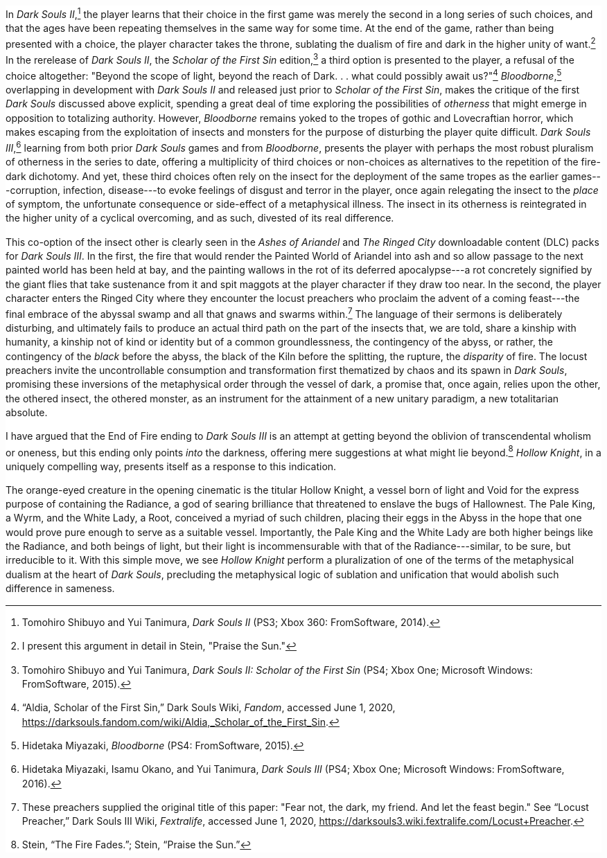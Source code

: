 In *Dark Souls II*,[^50] the player learns that their choice in the first game was merely the second in a long series of such choices, and that the ages have been repeating themselves in the same way for some time. At the end of the game, rather than being presented with a choice, the player character takes the throne, sublating the dualism of fire and dark in the higher unity of want.[^51] In the rerelease of *Dark Souls II*, the *Scholar of the First Sin* edition,[^52] a third option is presented to the player, a refusal of the choice altogether: "Beyond the scope of light, beyond the reach of Dark. . . what could possibly await us?"[^53] *Bloodborne*,[^54] overlapping in development with *Dark Souls II* and released just prior to *Scholar of the First Sin*, makes the critique of the first *Dark Souls* discussed above explicit, spending a great deal of time exploring the possibilities of *otherness* that might emerge in opposition to totalizing authority. However, *Bloodborne* remains yoked to the tropes of gothic and Lovecraftian horror, which makes escaping from the exploitation  of insects and monsters for the purpose of disturbing the player quite difficult. *Dark Souls III*,[^55] learning from both prior *Dark Souls* games and from *Bloodborne*, presents the player with perhaps the most robust pluralism of otherness in the series to date, offering a multiplicity of third choices or non-choices as alternatives to the repetition of the fire-dark dichotomy. And yet, these third choices often rely on the insect for the deployment of the same tropes as the earlier games---corruption, infection, disease---to evoke feelings of disgust and terror in the player, once again relegating the insect to the *place* of symptom, the unfortunate consequence or side-effect of a metaphysical illness. The insect in its otherness is reintegrated in the higher unity of a cyclical overcoming, and as such, divested of its real difference.

[^50]: Tomohiro Shibuyo and Yui Tanimura, *Dark Souls II* (PS3; Xbox 360: FromSoftware, 2014).
[^51]: I present this argument in detail in Stein, "Praise the Sun."
[^52]: Tomohiro Shibuyo and Yui Tanimura, *Dark Souls II: Scholar of the First Sin* (PS4; Xbox One; Microsoft Windows: FromSoftware, 2015).
[^53]: “Aldia, Scholar of the First Sin,” Dark Souls Wiki, *Fandom*, accessed June 1, 2020, <https://darksouls.fandom.com/wiki/Aldia,_Scholar_of_the_First_Sin>.
[^54]: Hidetaka Miyazaki, *Bloodborne* (PS4: FromSoftware, 2015).
[^55]: Hidetaka Miyazaki, Isamu Okano, and Yui Tanimura, *Dark Souls III* (PS4; Xbox One; Microsoft Windows: FromSoftware, 2016).

This co-option of the insect other is clearly seen in the *Ashes of Ariandel* and *The Ringed City* downloadable content (DLC) packs for *Dark Souls III*. In the first, the fire that would render the Painted World of Ariandel into ash and so allow passage to the next painted world has been held at bay, and the painting wallows in the rot of its deferred apocalypse---a rot concretely signified by the giant flies that take sustenance from it and spit maggots at the player character if they draw too near. In the second, the player character enters the Ringed City where they encounter the locust preachers who proclaim the advent of a coming feast---the final embrace of the abyssal swamp and all that gnaws and swarms within.[^56] The language of their sermons is deliberately disturbing, and ultimately fails to produce an actual third path on the part of the insects that, we are told, share a kinship with humanity, a kinship not of kind or identity but of a common groundlessness, the contingency of the abyss, or rather, the contingency of the *black* before the abyss, the black of the Kiln before the splitting, the rupture, the *disparity* of fire. The locust preachers invite the uncontrollable consumption and transformation first thematized by chaos and its spawn in *Dark Souls*, promising these inversions of the metaphysical order through the vessel of dark, a promise that, once again, relies upon the other, the othered insect, the othered monster, as an instrument for the attainment of a new unitary paradigm, a new totalitarian absolute.

[^56]: These preachers supplied the original title of this paper: "Fear not, the dark, my friend. And let the feast begin." See “Locust Preacher,” Dark Souls III Wiki, *Fextralife*, accessed June 1, 2020, <https://darksouls3.wiki.fextralife.com/Locust+Preacher>.

I have argued that the End of Fire ending to *Dark Souls III* is an attempt at getting beyond the oblivion of transcendental wholism or oneness, but this ending only points *into* the darkness, offering mere suggestions at what might lie beyond.[^57] *Hollow Knight*, in a uniquely compelling way, presents itself as a response to this indication.

[^57]: Stein, “The Fire Fades.”; Stein, “Praise the Sun.”

The orange-eyed creature in the opening cinematic is the titular Hollow Knight, a vessel born of light and Void for the express purpose of containing the Radiance, a god of searing brilliance that threatened to enslave the bugs of Hallownest. The Pale King, a Wyrm, and the White Lady, a Root, conceived a myriad of such children, placing their eggs in the Abyss in the hope that one would prove pure enough to serve as a suitable vessel. Importantly, the Pale King and the White Lady are both higher beings like the Radiance, and both beings of light, but their light is incommensurable with that of the Radiance---similar, to be sure, but irreducible to it. With this simple move, we see *Hollow Knight* perform a pluralization of one of the terms of the metaphysical dualism at the heart of *Dark Souls*, precluding the metaphysical logic of sublation and unification that would abolish such difference in sameness.


[^1]: “2019 Essential Facts About the Computer and Video Game Industry” (Entertainment Software Association, 2019), <https://www.theesa.com/wp-content/uploads/2019/05/2019-Essential-Facts-About-the-Computer-and-Video-Game-Industry.pdf>, 20.
[^2]: “2019 Essential Facts About the Computer and Video Game Industry.” 6-7.
[^3]: Kevin Webb, “The $120 Billion Gaming Industry Is Going Through More Change Than It Ever Has Before, and Everyone Is Trying to Cash In,” *Business Insider*, October 2019, <https://www.businessinsider.com/video-game-industry-120-billion-future-innovation-2019-9>.
[^4]: Liz Lanier, “Video Games Could Be a $300 Billion Industry by 2025 (Report),” *Variety*, May 2019, <https://variety.com/2019/gaming/news/video-games-300-billion-industry-2025-report-1203202672/>.
[^5]: Pamela McClintock, “2019 Global Box Office Revenue Hit Record $42.5B Despite 4 Percent Dip in U.S.” *Billboard*, January 2020, <https://www.billboard.com/articles/news/8547827/2019-global-box-office-revenue-hit-record-425b-despite-4-percent-dip-in-us>.
[^6]: “IFPI Issues Annual Global Music Report,” *IFPI*, May 2020, <https://www.ifpi.org/news/IFPI-issues-annual-Global-Music-Report>.
[^7]: Rebecca Rubin, “Global Entertainment Industry Surpasses $100 Billion for the First Time Ever,” *Variety*, March 2020, <https://variety.com/2020/film/news/global-entertainmentindustry-surpasses-100-billion-for-the-first-time-ever-1203529990/>.
[^8]: Michel De Certeau, *The Practice of Everyday Life*, trans. Steven F. Rendall (Berkeley, CA: University of California Press, 1988).
[^9]: In fact, the section of de Certeau's book in question is titled "Spatial Stories." See De Certeau, 115-130.
[^10]: De Certeau, 115.
[^11]: De Certeau, 117.
[^12]: De Certeau, 117.
[^13]: De Certeau, 116.
[^14]: De Certeau, 117.
[^15]: De Certeau, 117.
[^16]: De Certeau, 117.
[^35]: De Certeau, 41.
[^17]: De Certeau, 119.
[^18]: De Certeau, 46.
[^19]: De Certeau, 119.
[^20]: De Certeau, 119.
[^21]: Charlotte Linde and William Labov, “Spatial Networks as a Site for the Study of Language and Thought,” *Language* 51 (1975): 924–39, cited in De Certeau, *The Practice of Everyday Life*, 221.
[^22]: De Certeau, 119.
[^23]: De Certeau, 120.
[^24]: De Certeau, 120.
[^25]: De Certeau, 121.
[^26]: De Certeau, 121.
[^27]: De Certeau, 121. Such a gesture is *onto-political* in nature, a performative definition of *what is*. The syntax of place is reified, obscuring the fact that this syntax is a *practice* of the real, productive of a *profile* of the real, but not reducible to the real. I derive this argument, in part, from François Laruelle, *Philosophies of Difference: A Critical Introduction to Non-Philosophy*, trans. Rocco Gangle (London, UK: Continuum, 2010).
[^28]: De Certeau, *The Practice of Everyday Life*, 121.
[^29]: De Certeau, 117, 121.
[^30]: Laruelle, following Derrida, contends that the history of these assaults is the history of philosophy. See Laruelle, *Philosophies of Difference*.
[^31]: "Decision" is a key term throughout Laruelle's work. "Making do," for de Certeau, is the mode constitutive of everyday practice. See *The Practice of Everyday Life*, 29.
[^32]: For Laruelle, this is the *relative-absolute*. See *Philosophies of Difference*, 162.
[^33]: De Certeau identifies this co-option in the work of Bourdieu in *The Practice of Everyday Life*, 60, 51: "he gives the impression of *departing* (of going toward these tactics [of the other]), but only in order to *return* (to confirm the professional rationality). This is only a false departure, a textual 'strategy.'" In so doing, in rendering his subject matter "objectifiable," Bourdieu "furnishes the real ... support allowing the introduction of the concept of *habitus* into the human sciences, which is the personal stamp Bourdieu has put on theory. Hence the particularity of the originary experience is lost in its power of reorganizing the general discourse."
[^34]: De Certeau, 51.
[^36]: De Certeau, 54, 55.
[^37]: Hidetaka Miyazaki, *Dark Souls* (PS3; Xbox 360: FromSoftware, 2011).
[^38]: Ari Gibson and William Pellen, *Hollow Knight* (PS4; Xbox One; Nintendo Switch; Microsoft Windows; macOS; Linux: Team Cherry, 2017).
[^39]: Polygon, “Let’s Talk About Dark Souls One Last Time Wait Where Are You Going,” *YouTube*, January 2020, <https://youtu.be/9aiTXXifbwE>.
[^40]: Most recently, see Eric Stein, “Praise the Sun: The Metaphysics of *Dark Souls* from the First Flame to the End of Fire,” Canadian Game Studies Association Conference, June 2020, <https://www.academia.edu/43267406/>.
[^41]: This is the logic of the *turn*, the purest gesture of philosophy that Laruelle identifies as the essential operation of deconstruction. See Laruelle, *Philosophies of Difference*, 184, 194: "Difference is THE philosophical decision that affirms the aporetic disjunction of syntax and reality and rests content to 'turn', in all the senses of this word, within this in-between." And yet, the purity of the turn is also its elision, the most radical blockage of thought: "here then is a thinking that entangles itself, ensnares itself, enlyses itself perhaps, turns over itself and in itself faster and faster, substituting intensity for life and the acceleration of motion for movement, yet which thickens heavily like a ‘turning’ doughy paste."
[^42]: Eric Stein, “The Fire Fades: Navigating the End of the World in FromSoftware’s *Dark Souls*,” International Conference on the Fantastic in the Arts, March 2020, <https://www.academia.edu/42195654/>.
[^43]: Stein, “Praise the Sun.”
[^44]: This is the standard order of progression, from the Undead Burg and the Taurus Demon, to the Undead Parish, the Lower Undead Burg and the Capra Demon, through the Depths, and finally into Blighttown. This sequence can be broken if the player chooses the master key for their character's starting gift, which allows the player character to enter Blighttown through a back door, tackling the zone before ever encountering the Taurus or Capra demons. The effect of the standard order is, in this case, far more compelling, however, as the player's understanding of demons, the blight, and chaos slowly coheres as they traverse the world of the game.
[^45]: Franziska Ascher, “Narration of Things: Storytelling in Dark Souls via Item Descriptions,” trans. Sebastian Heilander, *Paidia: Zeitschrift Für Computerspielforschung*, September 2014, <https://www.academia.edu/12025093/>.
[^46]: This counter-formula is nothing but Nietzsche's *transvaluation of values*, that "*most spiritual revenge*." To revolt against a system of morality in this way is a potent challenge, one seen in the Judaic inversion of "the aristocratic value equation (good=noble=powerful=beautiful=happy=beloved of God) ... namely [that] 'only the miserable are the good, the poor, impotent, lowly alone are the good, the suffering, deprived, sick, ugly are also the only pious ones, the only ones blessed by God.'" See Friedrich Nietzsche, *On the Genealogy of Morality*, trans. Adrian Del Caro, vol. 8, The Complete Works of Friedrich Nietzsche (Stanford, CA: Stanford University Press, 2014), 226.
[^47]: The gesture of philosophical scission wherein the real/syntax dyad is instantiated, the "matrix of duel Unity." See Laruelle, *Philosophies of Difference*, 103, 16.
[^48]: Satoru Okada, *Metroid* (Famicom Disk System; Nintendo Entertainment System; PlayChoice-10: Nintendo, 1986); Toru Hagihara and Koji Igarishi, *Castlevania: Symphony of the Night* (PlayStation: Konami, 1997).
[^49]: Marie Dealessandri, Ari Gibson, and William Pellen, “When We Made. . . Hollow Knight,” *MCV*, July 2018, https://www.mcvuk.com/development-news/when-we-made-hollow-knight/.
[^58]: “The Infection,” Hollow Knight Wiki, *Fandom*, accessed June 17, 2020, <https://hollowknight.fandom.com/wiki/Infection#cite_note-1>.
[^59]: The generic is here conceived in the Laruellian sense, which has been succinctly formulated by Alexander Galloway, a philosopher and commentator on Laruelle, as follows: "The one is never the Whole or the All, but rather merely a finite and generic one: *this* one; this one *here*; this one here *in person*." See Alexander R. Galloway, *Laruelle: Against the Digital* (Minneapolis, MN: University of Minnesota Press, 2014), xiii.
[^60]: “Void Entity,” Hollow Knight Wiki, *Fandom*, accessed June 17, 2020, <https://hollowknight.fandom.com/wiki/Void_Entity>.
[^61]: This trajectory was first formalized for me by Terence Blake. See Terence Blake, “Laruelle and Deleuze: From Difference to Multiplicity,” May 2016, <https://www.academia.edu/11652059/>. Most of his other writings can be found at *Agent Swarm*, https://terenceblake.wordpress.com/.
[^62]: A revision of Zizek's formula, "how should the Real be structured so that it allows for the mergence of subjectivity"? See Slavoj Žižek, *Less Than Nothing: Hegel and the Shadow of Dialectical Materialism* (London, UK: Verso Books, 2012), 905.